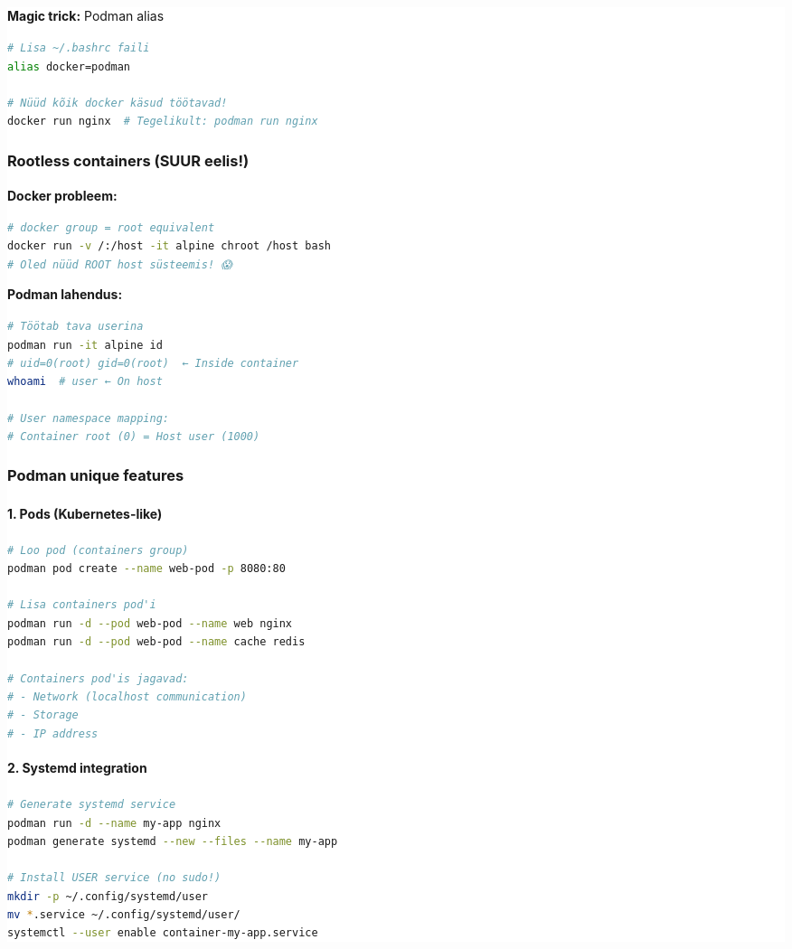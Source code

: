 **Magic trick:** Podman alias
```bash
# Lisa ~/.bashrc faili
alias docker=podman

# Nüüd kõik docker käsud töötavad!
docker run nginx  # Tegelikult: podman run nginx
```

### Rootless containers (SUUR eelis!)

**Docker probleem:**
```bash
# docker group = root equivalent
docker run -v /:/host -it alpine chroot /host bash
# Oled nüüd ROOT host süsteemis! 😱
```

**Podman lahendus:**
```bash
# Töötab tava userina
podman run -it alpine id
# uid=0(root) gid=0(root)  ← Inside container
whoami  # user ← On host

# User namespace mapping:
# Container root (0) = Host user (1000)
```

### Podman unique features

#### 1. Pods (Kubernetes-like)
```bash
# Loo pod (containers group)
podman pod create --name web-pod -p 8080:80

# Lisa containers pod'i
podman run -d --pod web-pod --name web nginx
podman run -d --pod web-pod --name cache redis

# Containers pod'is jagavad:
# - Network (localhost communication)
# - Storage
# - IP address
```

#### 2. Systemd integration
```bash
# Generate systemd service
podman run -d --name my-app nginx
podman generate systemd --new --files --name my-app

# Install USER service (no sudo!)
mkdir -p ~/.config/systemd/user
mv *.service ~/.config/systemd/user/
systemctl --user enable container-my-app.service
```
